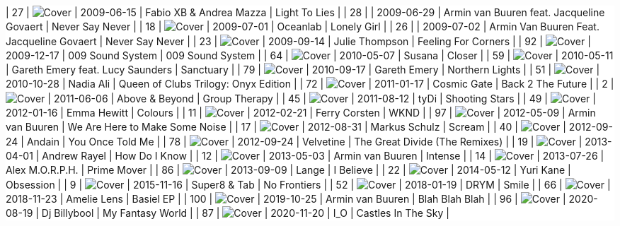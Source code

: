 | 27 | ![Cover](https://i.discogs.com/cnZ_EN1qS2LVmQXXmhucfuEj4slsGlHZi7okLz74Id0/rs:fit/g:sm/q:40/h:150/w:150/czM6Ly9kaXNjb2dz/LWRhdGFiYXNlLWlt/YWdlcy9SLTE4MTM0/OTItMTYwMDQ3MDMy/Ni02MTAwLnBuZw.jpeg) | 2009-06-15 | Fabio XB &amp; Andrea Mazza | Light To Lies |
| 28 |  | 2009-06-29 | Armin van Buuren feat. Jacqueline Govaert | Never Say Never |
| 18 | ![Cover](http://coverartarchive.org/release/f6a8952a-f690-4f14-afe5-08a221723326/10192821721-250.jpg) | 2009-07-01 | Oceanlab | Lonely Girl |
| 26 |  | 2009-07-02 | Armin Van Buuren Feat. Jacqueline Govaert | Never Say Never |
| 23 | ![Cover](http://coverartarchive.org/release/a3354398-5eb8-464c-a174-3b6d6e51dce1/2362331919-250.jpg) | 2009-09-14 | Julie Thompson | Feeling For Corners |
| 92 | ![Cover](http://coverartarchive.org/release/8cc6207e-cfc2-40d9-a564-0d64aed50b0d/10048437518-250.jpg) | 2009-12-17 | 009 Sound System | 009 Sound System |
| 64 | ![Cover](https://i.discogs.com/dbTYKTX-4XBClJmDLtBdT1ajrAlmKOS2zKRSynYas4M/rs:fit/g:sm/q:40/h:150/w:150/czM6Ly9kaXNjb2dz/LWRhdGFiYXNlLWlt/YWdlcy9SLTIyNjcw/MjEtMTI4Mjk5MDc0/NC5qcGVn.jpeg) | 2010-05-07 | Susana | Closer |
| 59 | ![Cover](http://coverartarchive.org/release/4ebc9298-461d-4dbd-a159-4dac0eaa8295/6066453922-250.jpg) | 2010-05-11 | Gareth Emery feat. Lucy Saunders | Sanctuary |
| 79 | ![Cover](http://coverartarchive.org/release/9da472d1-6042-48e3-ae75-fcc0a9f364e2/1230594177-250.jpg) | 2010-09-17 | Gareth Emery | Northern Lights |
| 51 | ![Cover](http://coverartarchive.org/release/61faeec4-94f2-45c1-a2e0-89780e082091/3749720336-250.jpg) | 2010-10-28 | Nadia Ali | Queen of Clubs Trilogy: Onyx Edition |
| 72 | ![Cover](http://coverartarchive.org/release/2bbcb46a-07ea-43f9-981a-221d2a7420f5/1225926958-250.jpg) | 2011-01-17 | Cosmic Gate | Back 2 The Future |
| 2 | ![Cover](http://coverartarchive.org/release/a5bd4a0b-6a0d-44e9-8961-94260e83e625/10177231187-250.jpg) | 2011-06-06 | Above &amp; Beyond | Group Therapy |
| 45 | ![Cover](http://coverartarchive.org/release/5658928f-8c24-41c2-bd70-630cc0dd99c6/8316858097-250.jpg) | 2011-08-12 | tyDi | Shooting Stars |
| 49 | ![Cover](https://i.discogs.com/aecXR2eZI6qm5MmEfkJhcO6yPvfbo76nAlvNBZV-mHA/rs:fit/g:sm/q:40/h:150/w:150/czM6Ly9kaXNjb2dz/LWRhdGFiYXNlLWlt/YWdlcy9SLTMzNDUz/ODMtMTMyNjY5NzIz/NS5qcGVn.jpeg) | 2012-01-16 | Emma Hewitt | Colours |
| 11 | ![Cover](https://i.discogs.com/aDjlDwpoLXF15pGsSK3yAPad9kIrFskfKSt7RZcGyrQ/rs:fit/g:sm/q:40/h:150/w:150/czM6Ly9kaXNjb2dz/LWRhdGFiYXNlLWlt/YWdlcy9SLTMzNjI4/MzMtMTQwMTIwNjM2/My00NzgzLmpwZWc.jpeg) | 2012-02-21 | Ferry Corsten | WKND |
| 97 | ![Cover](http://coverartarchive.org/release/d4737fca-bb75-405a-bd64-6123b3c5fb68/2966751527-250.jpg) | 2012-05-09 | Armin van Buuren | We Are Here to Make Some Noise |
| 17 | ![Cover](https://i.discogs.com/3tF61rhkPRUi7JVgGEqZI9LxesYaTf-zr9zrXPWZL_8/rs:fit/g:sm/q:40/h:150/w:150/czM6Ly9kaXNjb2dz/LWRhdGFiYXNlLWlt/YWdlcy9SLTM4Mzgx/OTQtMTM0NjM5NjQ1/MS0yNzI3LmpwZWc.jpeg) | 2012-08-31 | Markus Schulz | Scream |
| 40 | ![Cover](https://i.discogs.com/IxTwWQnbcsMiFZYulWZGeI_BpwYN6TJq8BL9HBDVNbU/rs:fit/g:sm/q:40/h:150/w:150/czM6Ly9kaXNjb2dz/LWRhdGFiYXNlLWlt/YWdlcy9SLTM4OTk0/MzAtMTM4NjQ1OTMw/NS00Mzc1LmpwZWc.jpeg) | 2012-09-24 | Andain | You Once Told Me |
| 78 | ![Cover](https://i.discogs.com/tYuh1yiemt-3gyYq81k8LzFbWNSvFFAezmStEvfbAD4/rs:fit/g:sm/q:40/h:150/w:150/czM6Ly9kaXNjb2dz/LWRhdGFiYXNlLWlt/YWdlcy9SLTM4MjQ4/MzgtMTM0ODQyOTYx/MS0xMDY5LmpwZWc.jpeg) | 2012-09-24 | Velvetine | The Great Divide (The Remixes) |
| 19 | ![Cover](https://i.discogs.com/JyLywKf8iX4R8K8Ece3_YTp5UQuj7d2SuKKfHuA3IDs/rs:fit/g:sm/q:40/h:150/w:150/czM6Ly9kaXNjb2dz/LWRhdGFiYXNlLWlt/YWdlcy9SLTEwMjQ4/MjQ1LTE0OTQwODc3/NDItOTIxOC5qcGVn.jpeg) | 2013-04-01 | Andrew Rayel | How Do I Know |
| 12 | ![Cover](http://coverartarchive.org/release/ffa84772-242d-4e86-b18c-d4a333a9242e/5338540959-250.jpg) | 2013-05-03 | Armin van Buuren | Intense |
| 14 | ![Cover](http://coverartarchive.org/release/946908e0-0d8a-49bf-bb05-7a4c589916f9/4848112962-250.jpg) | 2013-07-26 | Alex M.O.R.P.H. | Prime Mover |
| 86 | ![Cover](https://i.discogs.com/jb78c2VOn4uKpklZanT3kguYQr5V9G_OiERT9XedPCw/rs:fit/g:sm/q:40/h:150/w:150/czM6Ly9kaXNjb2dz/LWRhdGFiYXNlLWlt/YWdlcy9SLTMwMzg5/ODYtMTMxMjg3OTUz/Mi5qcGVn.jpeg) | 2013-09-09 | Lange | I Believe |
| 22 | ![Cover](https://i.discogs.com/JyL7r8De06WCu0EqiSxF_69BiiBYXwv6eEF3UU6BpHM/rs:fit/g:sm/q:40/h:150/w:150/czM6Ly9kaXNjb2dz/LWRhdGFiYXNlLWlt/YWdlcy9SLTIzMzU5/MjctMTI3NzgxODI0/MS5qcGVn.jpeg) | 2014-05-12 | Yuri Kane | Obsession |
| 9 | ![Cover](https://i.discogs.com/z0ianY4XNdgvlhkUCJtqtkdiznjIhk-zU1oJWv_unU4/rs:fit/g:sm/q:40/h:150/w:150/czM6Ly9kaXNjb2dz/LWRhdGFiYXNlLWlt/YWdlcy9SLTEyMTQ5/ODQ1LTE1NzY5Mjk0/OTUtMTExNi5qcGVn.jpeg) | 2015-11-16 | Super8 &amp; Tab | No Frontiers |
| 52 | ![Cover](https://i.discogs.com/UsbTAV2JNFC7yxuMu_TD3I5GXXSFVLIaHJxmYCkuL0Y/rs:fit/g:sm/q:40/h:150/w:150/czM6Ly9kaXNjb2dz/LWRhdGFiYXNlLWlt/YWdlcy9SLTExNDQw/NjkwLTE1MTYzODE0/OTktNzY1Ni5qcGVn.jpeg) | 2018-01-19 | DRYM  | Smile |
| 66 | ![Cover](https://i.discogs.com/7lRc34WYYNESjFN4PPV6_JV6fOuCycXIBeqRtS1fAX4/rs:fit/g:sm/q:40/h:150/w:150/czM6Ly9kaXNjb2dz/LWRhdGFiYXNlLWlt/YWdlcy9SLTEyODY5/NTkzLTE1NDM1MjIw/OTAtNDI2NC5qcGVn.jpeg) | 2018-11-23 | Amelie Lens | Basiel EP |
| 100 | ![Cover](https://i.discogs.com/kpbefixnexbt8Jupl2v1252I97a9BbW5RMD91CsRcxk/rs:fit/g:sm/q:40/h:150/w:150/czM6Ly9kaXNjb2dz/LWRhdGFiYXNlLWlt/YWdlcy9SLTE1MzUy/MDEyLTE1OTAxNjg5/NjgtMTM5Ny5qcGVn.jpeg) | 2019-10-25 | Armin van Buuren | Blah Blah Blah |
| 96 | ![Cover](https://i.discogs.com/NeV1bPQaHA38MwhhymgaTPN24MUaVYRphQjpQkOOZE0/rs:fit/g:sm/q:40/h:150/w:150/czM6Ly9kaXNjb2dz/LWRhdGFiYXNlLWlt/YWdlcy9SLTIwMDU3/OTc3LTE2MzAzNjk1/MTktODU0Mi5qcGVn.jpeg) | 2020-08-19 | Dj Billybool | My Fantasy World |
| 87 | ![Cover](https://i.discogs.com/aeJSNTpHKezlPo0rwhkcAAuJ_fFl4tGirEpcEMxMTe4/rs:fit/g:sm/q:40/h:150/w:150/czM6Ly9kaXNjb2dz/LWRhdGFiYXNlLWlt/YWdlcy9SLTE2MjM4/MDc4LTE2MDU3ODkw/MzctNTI4My5qcGVn.jpeg) | 2020-11-20 | I_O | Castles In The Sky |